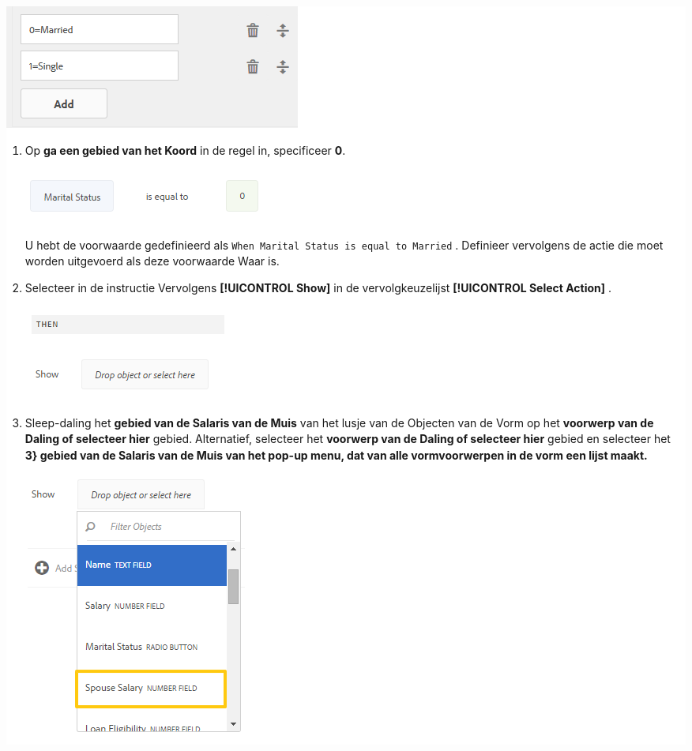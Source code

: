   ![ Keuzerondjes waarden van regelredacteur ](assets/radio-button-values.png)

1. Op **ga een gebied van het Koord** in de regel in, specificeer **0**.

   ![ schrijven-rules-visual-editor-4 ](assets/write-rules-visual-editor-4.png)

   U hebt de voorwaarde gedefinieerd als `When Marital Status is equal to Married` . Definieer vervolgens de actie die moet worden uitgevoerd als deze voorwaarde Waar is.

1. Selecteer in de instructie Vervolgens **[!UICONTROL Show]** in de vervolgkeuzelijst **[!UICONTROL Select Action]** .

   ![ schrijven-rules-visual-editor-5 ](assets/write-rules-visual-editor-5.png)

1. Sleep-daling het **gebied van de Salaris van de Muis** van het lusje van de Objecten van de Vorm op het **voorwerp van de Daling of selecteer hier** gebied. Alternatief, selecteer het **voorwerp van de Daling of selecteer hier** gebied en selecteer het **3&rbrace; gebied van de Salaris van de Muis van het pop-up menu, dat van alle vormvoorwerpen in de vorm een lijst maakt.**

   ![ schrijven-rules-visual-editor-6 ](assets/write-rules-visual-editor-6.png)
